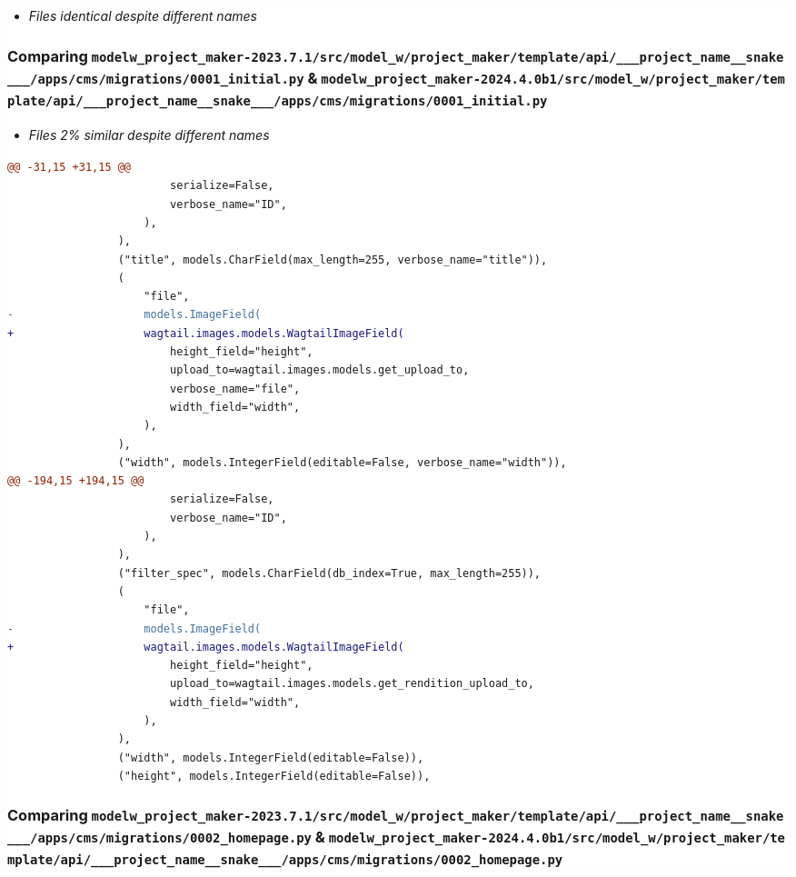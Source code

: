  * *Files identical despite different names*

### Comparing `modelw_project_maker-2023.7.1/src/model_w/project_maker/template/api/___project_name__snake___/apps/cms/migrations/0001_initial.py` & `modelw_project_maker-2024.4.0b1/src/model_w/project_maker/template/api/___project_name__snake___/apps/cms/migrations/0001_initial.py`

 * *Files 2% similar despite different names*

```diff
@@ -31,15 +31,15 @@
                         serialize=False,
                         verbose_name="ID",
                     ),
                 ),
                 ("title", models.CharField(max_length=255, verbose_name="title")),
                 (
                     "file",
-                    models.ImageField(
+                    wagtail.images.models.WagtailImageField(
                         height_field="height",
                         upload_to=wagtail.images.models.get_upload_to,
                         verbose_name="file",
                         width_field="width",
                     ),
                 ),
                 ("width", models.IntegerField(editable=False, verbose_name="width")),
@@ -194,15 +194,15 @@
                         serialize=False,
                         verbose_name="ID",
                     ),
                 ),
                 ("filter_spec", models.CharField(db_index=True, max_length=255)),
                 (
                     "file",
-                    models.ImageField(
+                    wagtail.images.models.WagtailImageField(
                         height_field="height",
                         upload_to=wagtail.images.models.get_rendition_upload_to,
                         width_field="width",
                     ),
                 ),
                 ("width", models.IntegerField(editable=False)),
                 ("height", models.IntegerField(editable=False)),
```

### Comparing `modelw_project_maker-2023.7.1/src/model_w/project_maker/template/api/___project_name__snake___/apps/cms/migrations/0002_homepage.py` & `modelw_project_maker-2024.4.0b1/src/model_w/project_maker/template/api/___project_name__snake___/apps/cms/migrations/0002_homepage.py`
